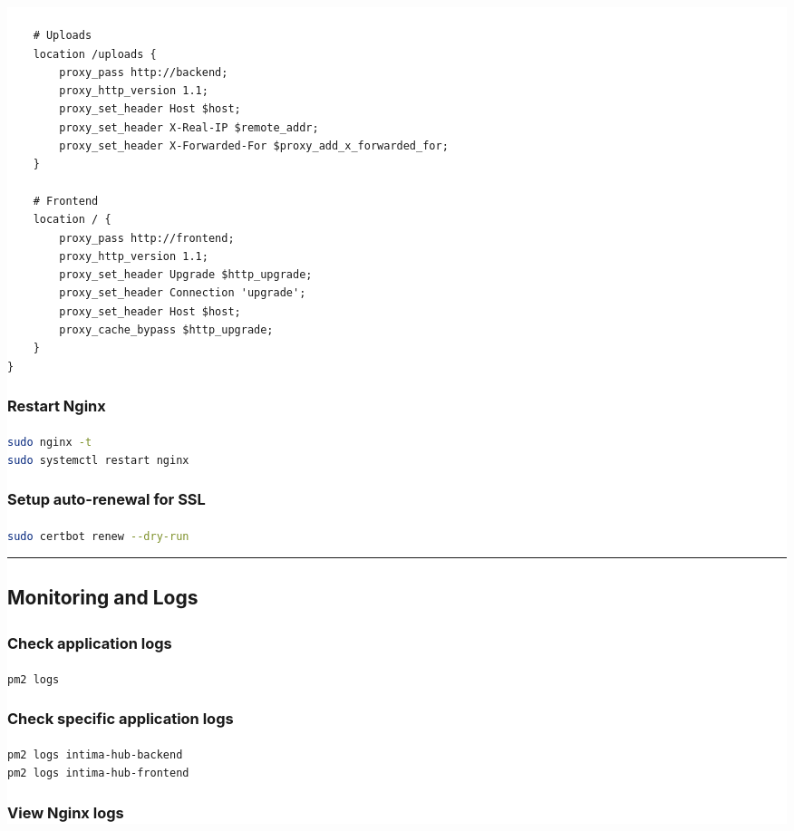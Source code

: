 ```nginx

    # Uploads
    location /uploads {
        proxy_pass http://backend;
        proxy_http_version 1.1;
        proxy_set_header Host $host;
        proxy_set_header X-Real-IP $remote_addr;
        proxy_set_header X-Forwarded-For $proxy_add_x_forwarded_for;
    }

    # Frontend
    location / {
        proxy_pass http://frontend;
        proxy_http_version 1.1;
        proxy_set_header Upgrade $http_upgrade;
        proxy_set_header Connection 'upgrade';
        proxy_set_header Host $host;
        proxy_cache_bypass $http_upgrade;
    }
}
```

### Restart Nginx

```bash
sudo nginx -t
sudo systemctl restart nginx
```

### Setup auto-renewal for SSL

```bash
sudo certbot renew --dry-run
```

---

## Monitoring and Logs

### Check application logs

```bash
pm2 logs
```

### Check specific application logs

```bash
pm2 logs intima-hub-backend
pm2 logs intima-hub-frontend
```

### View Nginx logs

